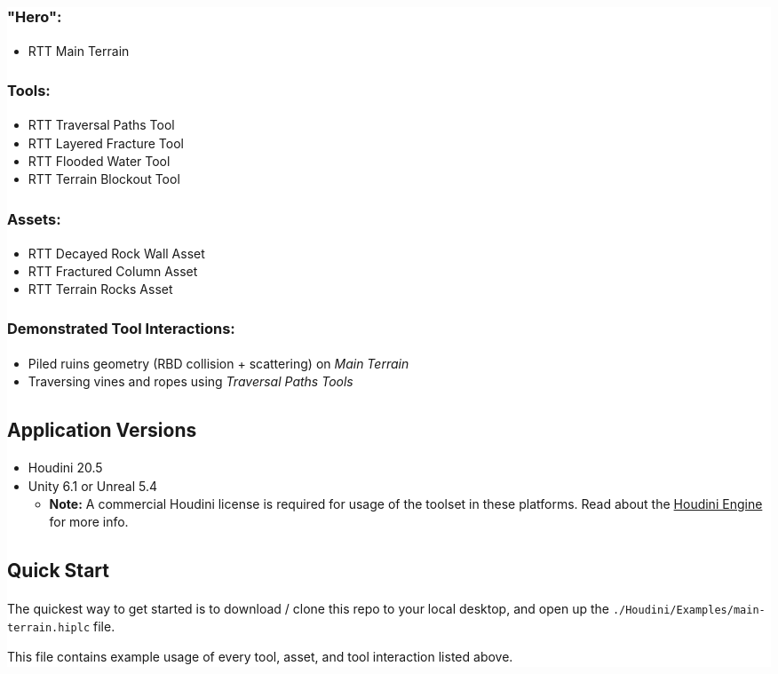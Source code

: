 ### "Hero":
- RTT Main Terrain

### Tools:
- RTT Traversal Paths Tool
- RTT Layered Fracture Tool
- RTT Flooded Water Tool
- RTT Terrain Blockout Tool

### Assets:
- RTT Decayed Rock Wall Asset
- RTT Fractured Column Asset
- RTT Terrain Rocks Asset

### Demonstrated Tool Interactions:
- Piled ruins geometry (RBD collision + scattering) on *Main Terrain* 
- Traversing vines and ropes using *Traversal Paths Tools*

## Application Versions
- Houdini 20.5
- Unity 6.1 or Unreal 5.4
    - **Note:** A commercial Houdini license is required for usage of the toolset in these platforms. Read about the [Houdini Engine](https://www.sidefx.com/products/houdini-engine/) for more info.

## Quick Start
The quickest way to get started is to download / clone this repo to your local desktop, and open up the `./Houdini/Examples/main-terrain.hiplc` file.

This file contains example usage of every tool, asset, and tool interaction listed above.
